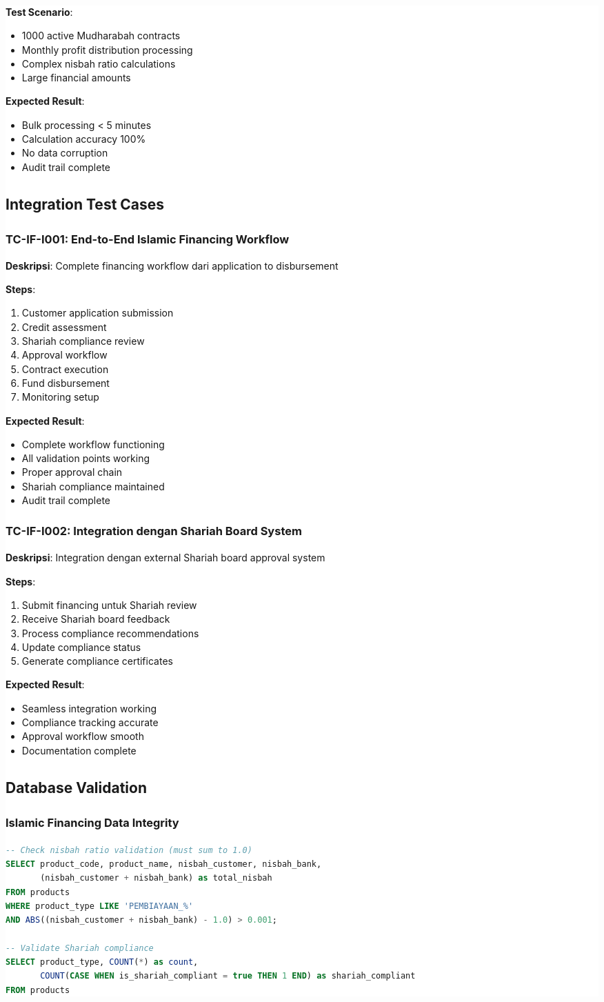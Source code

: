 **Test Scenario**:
- 1000 active Mudharabah contracts
- Monthly profit distribution processing
- Complex nisbah ratio calculations
- Large financial amounts

**Expected Result**:
- Bulk processing < 5 minutes
- Calculation accuracy 100%
- No data corruption
- Audit trail complete

## Integration Test Cases

### TC-IF-I001: End-to-End Islamic Financing Workflow
**Deskripsi**: Complete financing workflow dari application to disbursement

**Steps**:
1. Customer application submission
2. Credit assessment
3. Shariah compliance review
4. Approval workflow
5. Contract execution
6. Fund disbursement
7. Monitoring setup

**Expected Result**:
- Complete workflow functioning
- All validation points working
- Proper approval chain
- Shariah compliance maintained
- Audit trail complete

### TC-IF-I002: Integration dengan Shariah Board System
**Deskripsi**: Integration dengan external Shariah board approval system

**Steps**:
1. Submit financing untuk Shariah review
2. Receive Shariah board feedback
3. Process compliance recommendations
4. Update compliance status
5. Generate compliance certificates

**Expected Result**:
- Seamless integration working
- Compliance tracking accurate
- Approval workflow smooth
- Documentation complete

## Database Validation

### Islamic Financing Data Integrity
```sql
-- Check nisbah ratio validation (must sum to 1.0)
SELECT product_code, product_name, nisbah_customer, nisbah_bank,
       (nisbah_customer + nisbah_bank) as total_nisbah
FROM products 
WHERE product_type LIKE 'PEMBIAYAAN_%'
AND ABS((nisbah_customer + nisbah_bank) - 1.0) > 0.001;

-- Validate Shariah compliance
SELECT product_type, COUNT(*) as count, 
       COUNT(CASE WHEN is_shariah_compliant = true THEN 1 END) as shariah_compliant
FROM products 
```